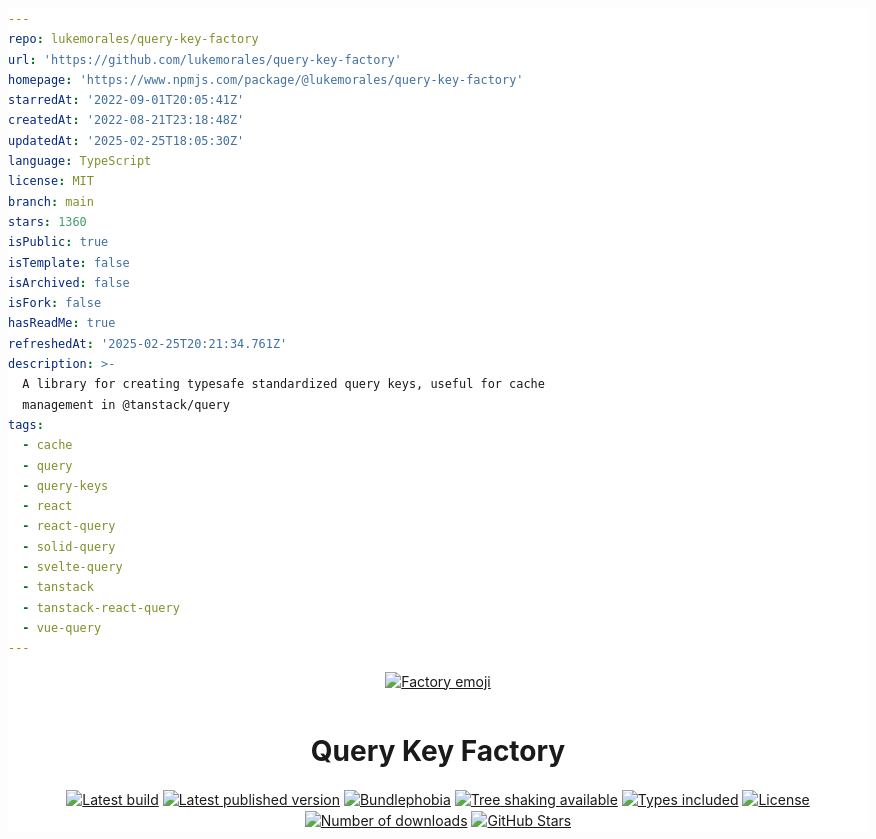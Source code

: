 ```yaml
---
repo: lukemorales/query-key-factory
url: 'https://github.com/lukemorales/query-key-factory'
homepage: 'https://www.npmjs.com/package/@lukemorales/query-key-factory'
starredAt: '2022-09-01T20:05:41Z'
createdAt: '2022-08-21T23:18:48Z'
updatedAt: '2025-02-25T18:05:30Z'
language: TypeScript
license: MIT
branch: main
stars: 1360
isPublic: true
isTemplate: false
isArchived: false
isFork: false
hasReadMe: true
refreshedAt: '2025-02-25T20:21:34.761Z'
description: >-
  A library for creating typesafe standardized query keys, useful for cache
  management in @tanstack/query
tags:
  - cache
  - query
  - query-keys
  - react
  - react-query
  - solid-query
  - svelte-query
  - tanstack
  - tanstack-react-query
  - vue-query
---
```


<p align="center">
  <a href="https://github.com/lukemorales/query-key-factory" target="\_parent"><img src="https://images.emojiterra.com/mozilla/512px/1f3ed.png" alt="Factory emoji" height="130"></a>
</p>

<h1 align="center">Query Key Factory</h1>

<p align="center">
  <a href="https://github.com/lukemorales/query-key-factory/actions/workflows/tests.yml" target="\_parent"><img src="https://github.com/lukemorales/query-key-factory/actions/workflows/tests.yml/badge.svg?branch=main" alt="Latest build"></a>
  <a href="https://www.npmjs.com/package/@lukemorales/query-key-factory" target="\_parent"><img src="https://badgen.net/npm/v/@lukemorales/query-key-factory" alt="Latest published version"></a>
  <a href="https://bundlephobia.com/package/@lukemorales/query-key-factory@latest" target="\_parent"><img src="https://badgen.net/bundlephobia/minzip/@lukemorales/query-key-factory" alt="Bundlephobia"></a>
  <a href="https://bundlephobia.com/package/@lukemorales/query-key-factory@latest" target="\_parent"><img src="https://badgen.net/bundlephobia/tree-shaking/@lukemorales/query-key-factory" alt="Tree shaking available"></a>
  <a href="https://github.com/lukemorales/query-key-factory" target="\_parent"><img src="https://badgen.net/npm/types/@lukemorales/query-key-factory" alt="Types included"></a>
  <a href="https://www.npmjs.com/package/@lukemorales/query-key-factory" target="\_parent"><img src="https://badgen.net/npm/license/@lukemorales/query-key-factory" alt="License"></a>
  <a href="https://www.npmjs.com/package/@lukemorales/query-key-factory" target="\_parent"><img src="https://badgen.net/npm/dt/@lukemorales/query-key-factory" alt="Number of downloads"></a>
  <a href="https://github.com/lukemorales/query-key-factory" target="\_parent"><img src="https://img.shields.io/github/stars/lukemorales/query-key-factory.svg?style=social&amp;label=Star" alt="GitHub Stars"></a>
</p>
